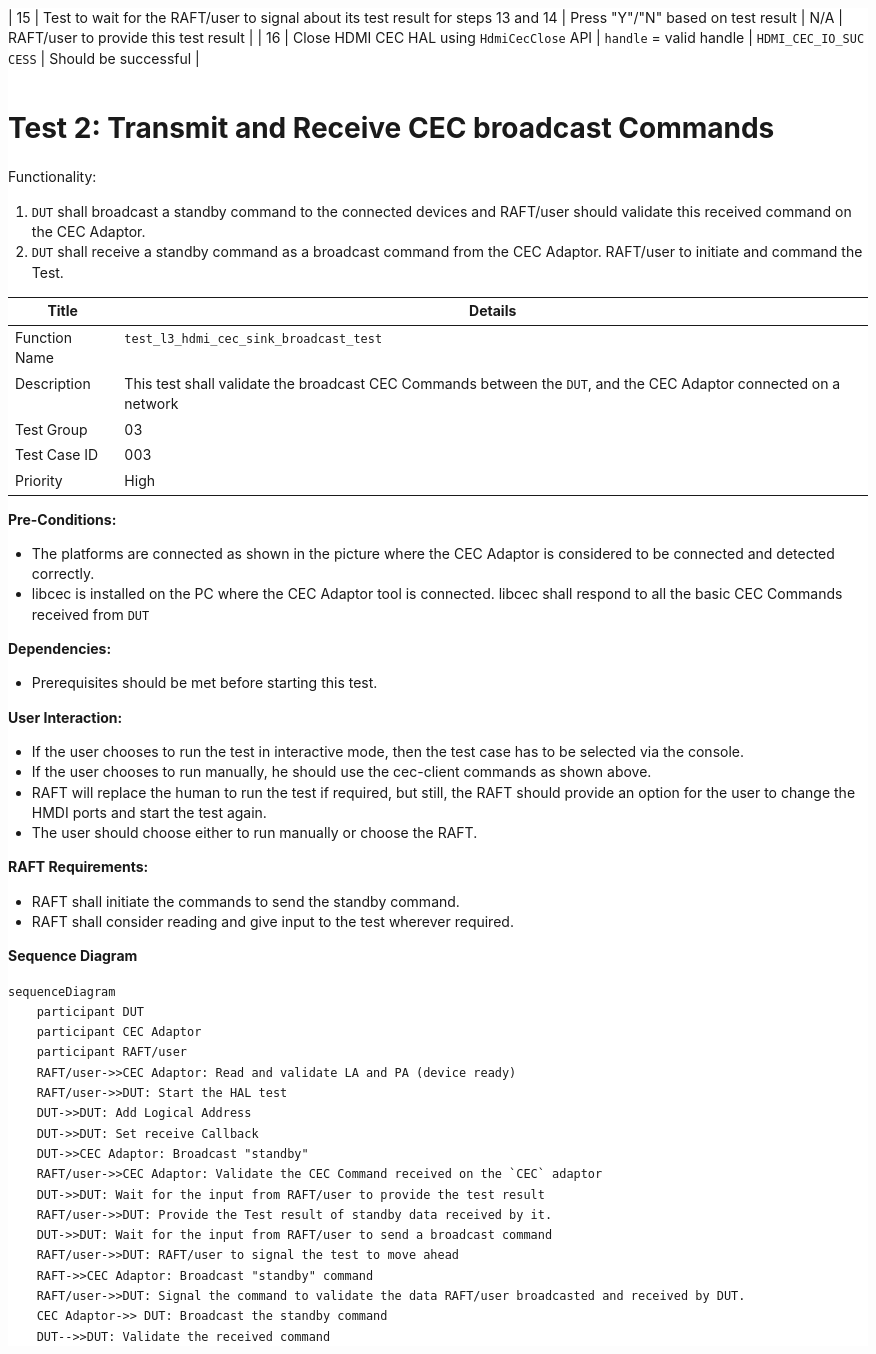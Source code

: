| 15 | Test to wait for the RAFT/user to signal about its test result for steps 13 and 14 | Press "Y"/"N" based on test result | N/A | RAFT/user to provide this test result |
| 16 | Close HDMI CEC HAL using `HdmiCecClose` API | `handle` = valid handle | `HDMI_CEC_IO_SUCCESS` | Should be successful |

# Test 2: Transmit and Receive CEC broadcast Commands 

Functionality: 
1. `DUT` shall broadcast a standby command to the connected devices and RAFT/user should validate this received command on the CEC Adaptor. 
2. `DUT` shall receive a standby command as a broadcast command from the CEC Adaptor. RAFT/user to initiate and command the Test.

| Title                         | Details                                          |
|-------------------------------|--------------------------------------------------|
| Function Name                 | `test_l3_hdmi_cec_sink_broadcast_test`              |
| Description                   | This test shall validate the broadcast CEC Commands between the `DUT`, and the CEC Adaptor connected on a network |
| Test Group                    | 03                                               |
| Test Case ID                  | 003                                              |
| Priority                      | High                                             |

**Pre-Conditions:**
- The platforms are connected as shown in the picture where the CEC Adaptor is considered to be connected and detected correctly.
- libcec is installed on the PC where the CEC Adaptor tool is connected. libcec shall respond to all the basic CEC Commands received from `DUT`

**Dependencies:**
- Prerequisites should be met before starting this test.

**User Interaction:**
- If the user chooses to run the test in interactive mode, then the test case has to be selected via the console.
- If the user chooses to run manually, he should use the cec-client commands as shown above.
- RAFT will replace the human to run the test if required, but still, the RAFT should provide an option for the user to change the HMDI ports and start the test again.
- The user should choose either to run manually or choose the RAFT.

**RAFT Requirements:**
- RAFT shall initiate the commands to send the standby command.
- RAFT shall consider reading and give input to the test wherever required. 
    
**Sequence Diagram**
```mermaid
sequenceDiagram
    participant DUT
    participant CEC Adaptor
    participant RAFT/user
    RAFT/user->>CEC Adaptor: Read and validate LA and PA (device ready) 
    RAFT/user->>DUT: Start the HAL test
    DUT->>DUT: Add Logical Address
    DUT->>DUT: Set receive Callback
    DUT->>CEC Adaptor: Broadcast "standby"
    RAFT/user->>CEC Adaptor: Validate the CEC Command received on the `CEC` adaptor
    DUT->>DUT: Wait for the input from RAFT/user to provide the test result
    RAFT/user->>DUT: Provide the Test result of standby data received by it.
    DUT->>DUT: Wait for the input from RAFT/user to send a broadcast command
    RAFT/user->>DUT: RAFT/user to signal the test to move ahead
    RAFT->>CEC Adaptor: Broadcast "standby" command
    RAFT/user->>DUT: Signal the command to validate the data RAFT/user broadcasted and received by DUT.
    CEC Adaptor->> DUT: Broadcast the standby command
    DUT-->>DUT: Validate the received command
```